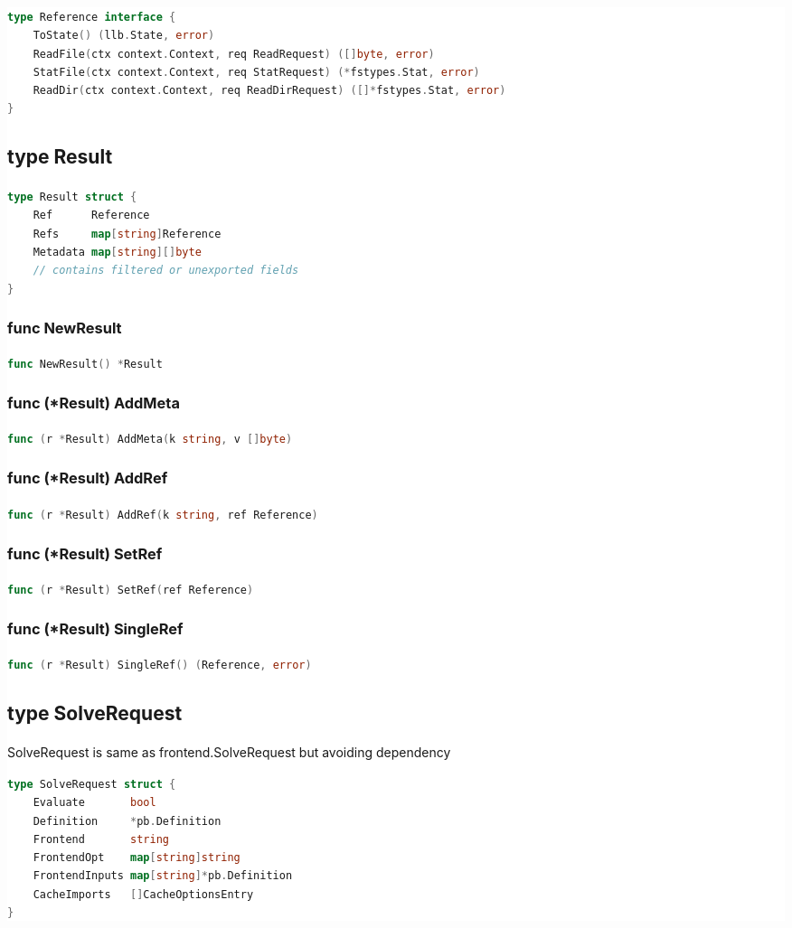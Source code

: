 ```go
type Reference interface {
    ToState() (llb.State, error)
    ReadFile(ctx context.Context, req ReadRequest) ([]byte, error)
    StatFile(ctx context.Context, req StatRequest) (*fstypes.Stat, error)
    ReadDir(ctx context.Context, req ReadDirRequest) ([]*fstypes.Stat, error)
}
```

## type Result

```go
type Result struct {
    Ref      Reference
    Refs     map[string]Reference
    Metadata map[string][]byte
    // contains filtered or unexported fields
}
```

### func NewResult

```go
func NewResult() *Result
```

### func \(\*Result\) AddMeta

```go
func (r *Result) AddMeta(k string, v []byte)
```

### func \(\*Result\) AddRef

```go
func (r *Result) AddRef(k string, ref Reference)
```

### func \(\*Result\) SetRef

```go
func (r *Result) SetRef(ref Reference)
```

### func \(\*Result\) SingleRef

```go
func (r *Result) SingleRef() (Reference, error)
```

## type SolveRequest

SolveRequest is same as frontend.SolveRequest but avoiding dependency

```go
type SolveRequest struct {
    Evaluate       bool
    Definition     *pb.Definition
    Frontend       string
    FrontendOpt    map[string]string
    FrontendInputs map[string]*pb.Definition
    CacheImports   []CacheOptionsEntry
}
```
